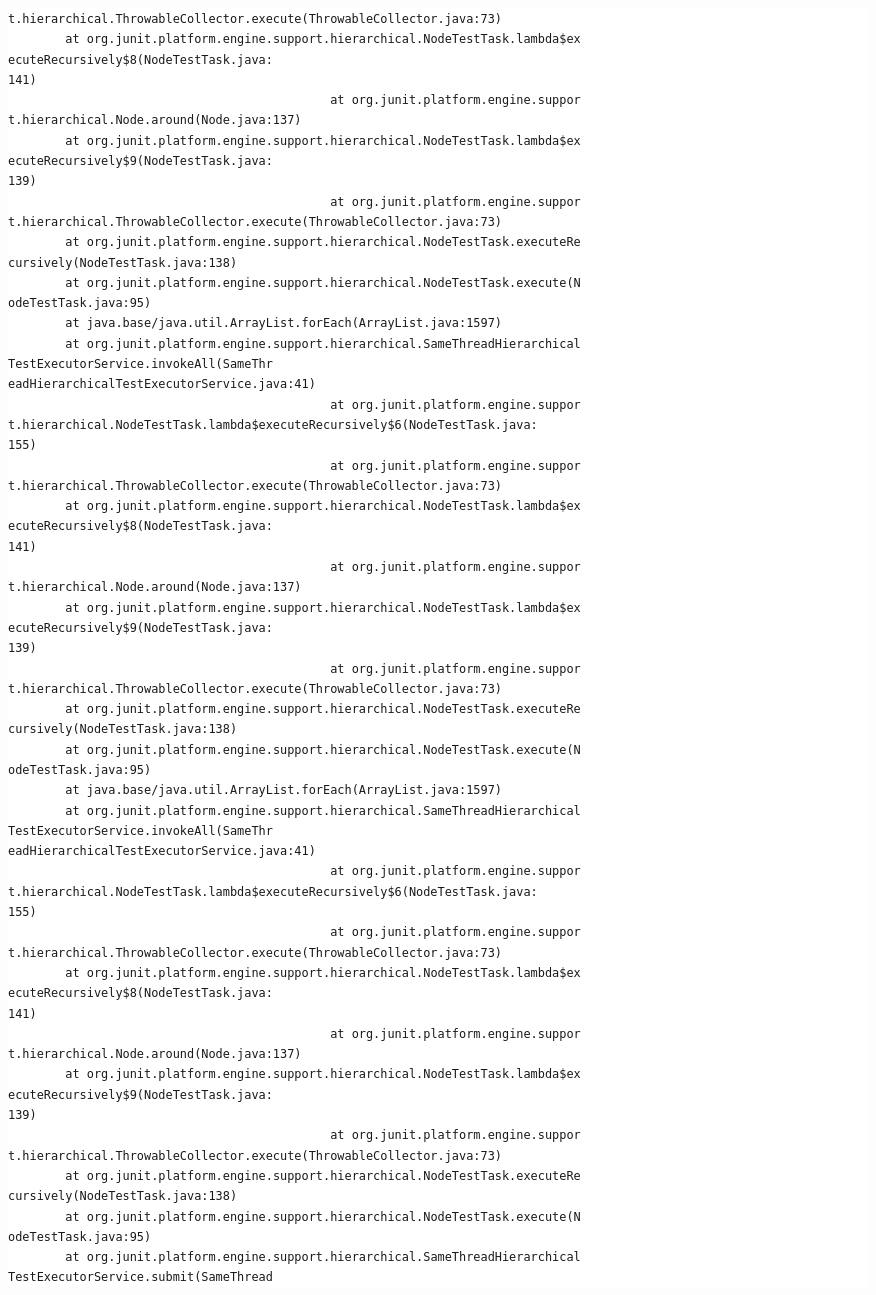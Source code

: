 ```
t.hierarchical.ThrowableCollector.execute(ThrowableCollector.java:73)
        at org.junit.platform.engine.support.hierarchical.NodeTestTask.lambda$ex
ecuteRecursively$8(NodeTestTask.java:
141)
                                             at org.junit.platform.engine.suppor
t.hierarchical.Node.around(Node.java:137)
        at org.junit.platform.engine.support.hierarchical.NodeTestTask.lambda$ex
ecuteRecursively$9(NodeTestTask.java:
139)
                                             at org.junit.platform.engine.suppor
t.hierarchical.ThrowableCollector.execute(ThrowableCollector.java:73)
        at org.junit.platform.engine.support.hierarchical.NodeTestTask.executeRe
cursively(NodeTestTask.java:138)
        at org.junit.platform.engine.support.hierarchical.NodeTestTask.execute(N
odeTestTask.java:95)
        at java.base/java.util.ArrayList.forEach(ArrayList.java:1597)
        at org.junit.platform.engine.support.hierarchical.SameThreadHierarchical
TestExecutorService.invokeAll(SameThr
eadHierarchicalTestExecutorService.java:41)
                                             at org.junit.platform.engine.suppor
t.hierarchical.NodeTestTask.lambda$executeRecursively$6(NodeTestTask.java:
155)
                                             at org.junit.platform.engine.suppor
t.hierarchical.ThrowableCollector.execute(ThrowableCollector.java:73)
        at org.junit.platform.engine.support.hierarchical.NodeTestTask.lambda$ex
ecuteRecursively$8(NodeTestTask.java:
141)
                                             at org.junit.platform.engine.suppor
t.hierarchical.Node.around(Node.java:137)
        at org.junit.platform.engine.support.hierarchical.NodeTestTask.lambda$ex
ecuteRecursively$9(NodeTestTask.java:
139)
                                             at org.junit.platform.engine.suppor
t.hierarchical.ThrowableCollector.execute(ThrowableCollector.java:73)
        at org.junit.platform.engine.support.hierarchical.NodeTestTask.executeRe
cursively(NodeTestTask.java:138)
        at org.junit.platform.engine.support.hierarchical.NodeTestTask.execute(N
odeTestTask.java:95)
        at java.base/java.util.ArrayList.forEach(ArrayList.java:1597)
        at org.junit.platform.engine.support.hierarchical.SameThreadHierarchical
TestExecutorService.invokeAll(SameThr
eadHierarchicalTestExecutorService.java:41)
                                             at org.junit.platform.engine.suppor
t.hierarchical.NodeTestTask.lambda$executeRecursively$6(NodeTestTask.java:
155)
                                             at org.junit.platform.engine.suppor
t.hierarchical.ThrowableCollector.execute(ThrowableCollector.java:73)
        at org.junit.platform.engine.support.hierarchical.NodeTestTask.lambda$ex
ecuteRecursively$8(NodeTestTask.java:
141)
                                             at org.junit.platform.engine.suppor
t.hierarchical.Node.around(Node.java:137)
        at org.junit.platform.engine.support.hierarchical.NodeTestTask.lambda$ex
ecuteRecursively$9(NodeTestTask.java:
139)
                                             at org.junit.platform.engine.suppor
t.hierarchical.ThrowableCollector.execute(ThrowableCollector.java:73)
        at org.junit.platform.engine.support.hierarchical.NodeTestTask.executeRe
cursively(NodeTestTask.java:138)
        at org.junit.platform.engine.support.hierarchical.NodeTestTask.execute(N
odeTestTask.java:95)
        at org.junit.platform.engine.support.hierarchical.SameThreadHierarchical
TestExecutorService.submit(SameThread
```